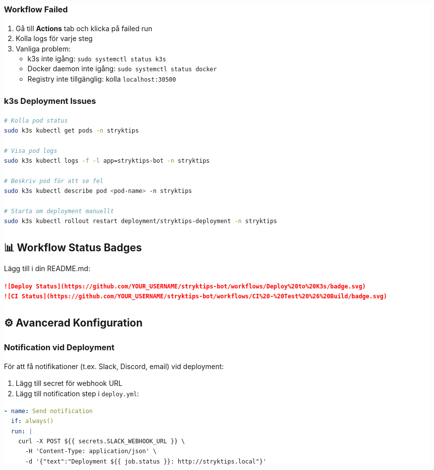 ### Workflow Failed

1. Gå till **Actions** tab och klicka på failed run
2. Kolla logs för varje steg
3. Vanliga problem:
   - k3s inte igång: `sudo systemctl status k3s`
   - Docker daemon inte igång: `sudo systemctl status docker`
   - Registry inte tillgänglig: kolla `localhost:30500`

### k3s Deployment Issues

```bash
# Kolla pod status
sudo k3s kubectl get pods -n stryktips

# Visa pod logs
sudo k3s kubectl logs -f -l app=stryktips-bot -n stryktips

# Beskriv pod för att se fel
sudo k3s kubectl describe pod <pod-name> -n stryktips

# Starta om deployment manuellt
sudo k3s kubectl rollout restart deployment/stryktips-deployment -n stryktips
```

## 📊 Workflow Status Badges

Lägg till i din README.md:

```markdown
![Deploy Status](https://github.com/YOUR_USERNAME/stryktips-bot/workflows/Deploy%20to%20K3s/badge.svg)
![CI Status](https://github.com/YOUR_USERNAME/stryktips-bot/workflows/CI%20-%20Test%20%26%20Build/badge.svg)
```

## ⚙️ Avancerad Konfiguration

### Notification vid Deployment

För att få notifikationer (t.ex. Slack, Discord, email) vid deployment:

1. Lägg till secret för webhook URL
2. Lägg till notification step i `deploy.yml`:

```yaml
- name: Send notification
  if: always()
  run: |
    curl -X POST ${{ secrets.SLACK_WEBHOOK_URL }} \
      -H 'Content-Type: application/json' \
      -d '{"text":"Deployment ${{ job.status }}: http://stryktips.local"}'
```
